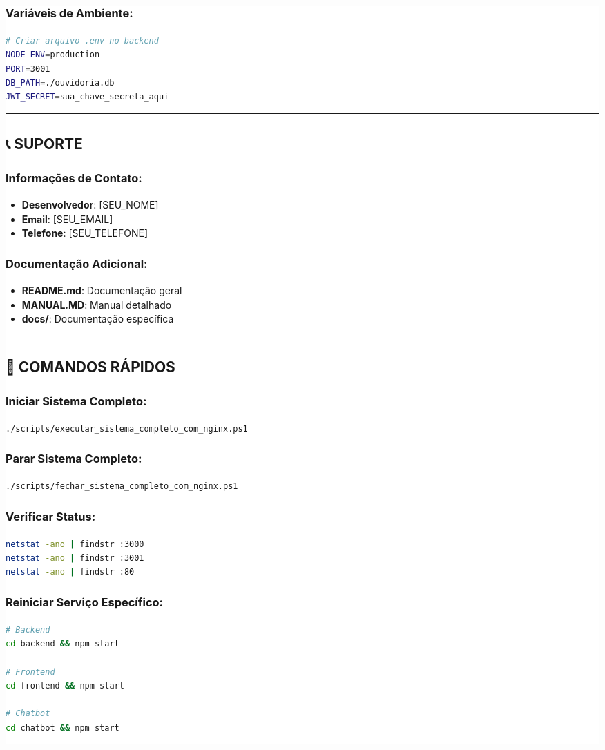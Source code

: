 ### Variáveis de Ambiente:
```bash
# Criar arquivo .env no backend
NODE_ENV=production
PORT=3001
DB_PATH=./ouvidoria.db
JWT_SECRET=sua_chave_secreta_aqui
```

---

## 📞 SUPORTE

### Informações de Contato:
- **Desenvolvedor**: [SEU_NOME]
- **Email**: [SEU_EMAIL]
- **Telefone**: [SEU_TELEFONE]

### Documentação Adicional:
- **README.md**: Documentação geral
- **MANUAL.MD**: Manual detalhado
- **docs/**: Documentação específica

---

## 🎯 COMANDOS RÁPIDOS

### Iniciar Sistema Completo:
```bash
./scripts/executar_sistema_completo_com_nginx.ps1
```

### Parar Sistema Completo:
```bash
./scripts/fechar_sistema_completo_com_nginx.ps1
```

### Verificar Status:
```bash
netstat -ano | findstr :3000
netstat -ano | findstr :3001
netstat -ano | findstr :80
```

### Reiniciar Serviço Específico:
```bash
# Backend
cd backend && npm start

# Frontend
cd frontend && npm start

# Chatbot
cd chatbot && npm start
```

---